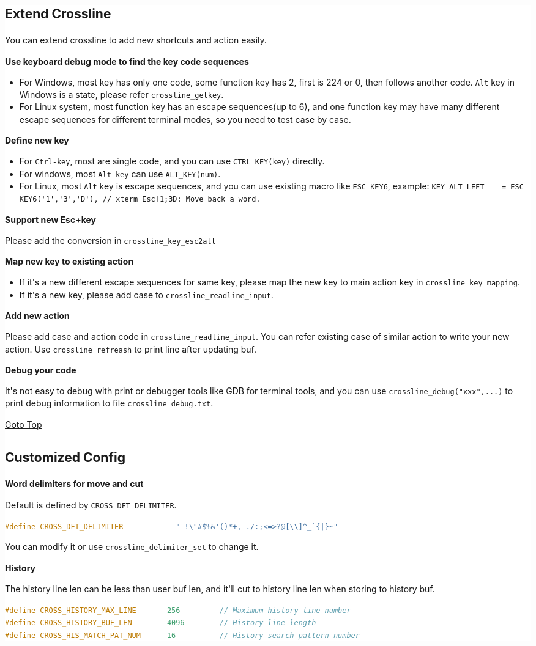 
## Extend Crossline

You can extend crossline to add new shortcuts and action easily.

**Use keyboard debug mode to find the key code sequences**

* For Windows, most key has only one code, some function key has 2, first is 224 or 0, then follows another code. `Alt` key in Windows is a state, please refer `crossline_getkey`.
* For Linux system, most function key has an escape sequences(up to 6), and one function key may have many different escape sequences for different terminal modes, so you need to test case by case.

**Define new key**

* For `Ctrl-key`, most are single code, and you can use `CTRL_KEY(key)` directly. 
* For windows, most `Alt-key` can use `ALT_KEY(num)`.
* For Linux, most `Alt` key is escape sequences, and you can use existing macro like `ESC_KEY6`, example: `KEY_ALT_LEFT    = ESC_KEY6('1','3','D'), // xterm Esc[1;3D: Move back a word.`

**Support new Esc+key**

Please add the conversion in `crossline_key_esc2alt`

**Map new key to existing action**

* If it's a new different escape sequences for same key, please map the new key to main action key in `crossline_key_mapping`.
* If it's a new key, please add case to `crossline_readline_input`.

**Add new action**

Please add case and action code in `crossline_readline_input`.
You can refer existing case of similar action to write your new action.
Use `crossline_refreash` to print line after updating buf.

**Debug your code**

It's not easy to debug with print or debugger tools like GDB for terminal tools, and you can use `crossline_debug("xxx",...)` to print debug information to file `crossline_debug.txt`.

[Goto Top](#Catalogue)


## Customized Config

**Word delimiters for move and cut**

Default is defined by `CROSS_DFT_DELIMITER`.
```c
#define CROSS_DFT_DELIMITER            " !\"#$%&'()*+,-./:;<=>?@[\\]^_`{|}~"
```
You can modify it or use `crossline_delimiter_set` to change it.

**History**

The history line len can be less than user buf len, and it'll cut to history line len when storing to history buf.
```c
#define CROSS_HISTORY_MAX_LINE       256         // Maximum history line number
#define CROSS_HISTORY_BUF_LEN        4096        // History line length
#define CROSS_HIS_MATCH_PAT_NUM      16          // History search pattern number
```
